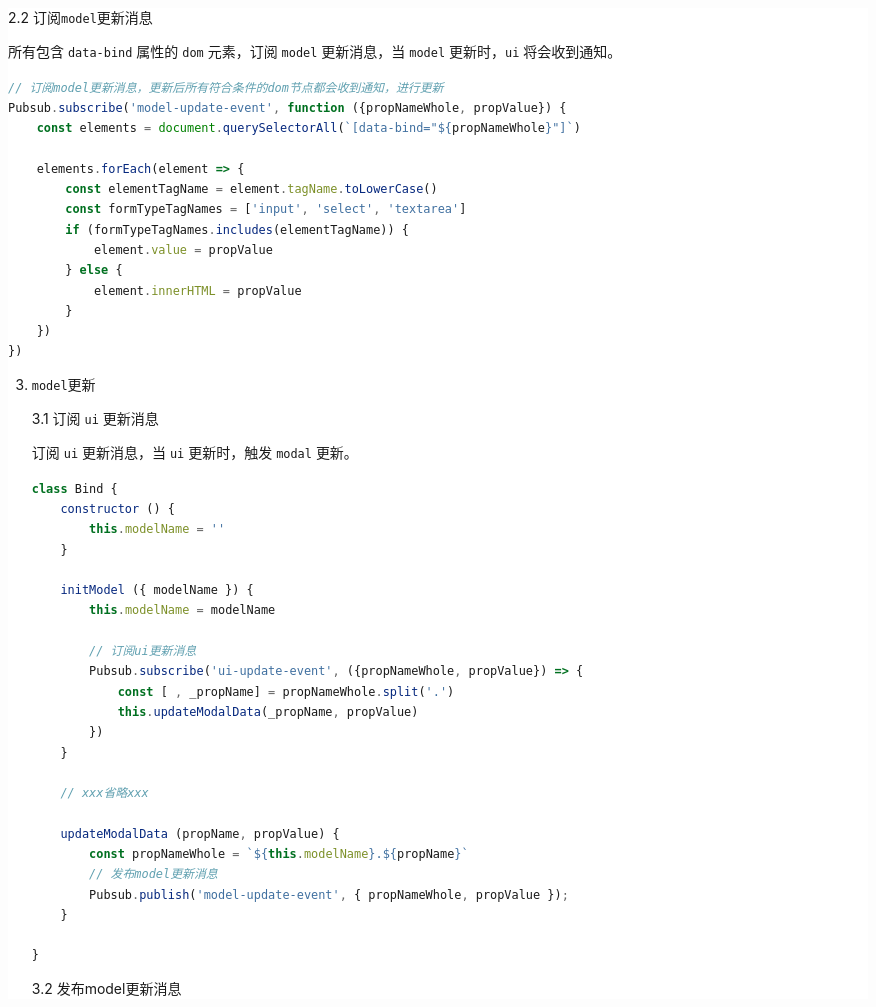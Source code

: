    2.2 订阅`model`更新消息

   所有包含 `data-bind` 属性的 `dom` 元素，订阅 `model` 更新消息，当 `model` 更新时，`ui` 将会收到通知。

   ```js
   // 订阅model更新消息，更新后所有符合条件的dom节点都会收到通知，进行更新
   Pubsub.subscribe('model-update-event', function ({propNameWhole, propValue}) {
       const elements = document.querySelectorAll(`[data-bind="${propNameWhole}"]`)
   
       elements.forEach(element => {
           const elementTagName = element.tagName.toLowerCase()
           const formTypeTagNames = ['input', 'select', 'textarea']
           if (formTypeTagNames.includes(elementTagName)) {
               element.value = propValue
           } else {
               element.innerHTML = propValue
           }
       })
   })
   ```

3. `model`更新

   3.1 订阅 `ui` 更新消息

   订阅 `ui` 更新消息，当 `ui` 更新时，触发 `modal` 更新。

   ```js
   class Bind {
       constructor () {
           this.modelName = ''
       }
   
       initModel ({ modelName }) {
           this.modelName = modelName
   
           // 订阅ui更新消息
           Pubsub.subscribe('ui-update-event', ({propNameWhole, propValue}) => {
               const [ , _propName] = propNameWhole.split('.')
               this.updateModalData(_propName, propValue)
           })
       }
       
       // xxx省略xxx
   
       updateModalData (propName, propValue) {
           const propNameWhole = `${this.modelName}.${propName}`
           // 发布model更新消息
           Pubsub.publish('model-update-event', { propNameWhole, propValue });
       }
   
   }
   ```

   3.2 发布model更新消息
